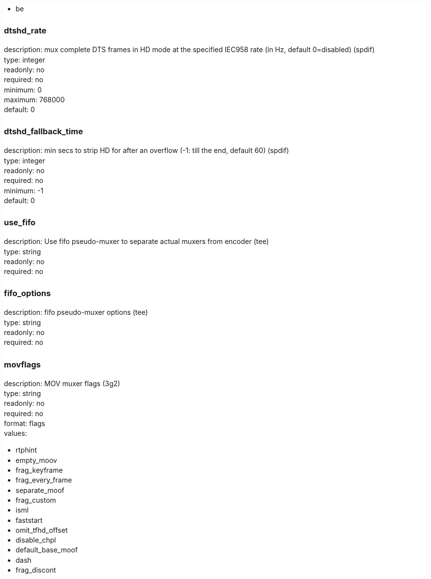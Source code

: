 * be

### dtshd_rate

  
description:
mux complete DTS frames in HD mode at the specified IEC958 rate (in Hz, default 0=disabled) (spdif)  
type: integer  
readonly: no  
required: no  
minimum: 0  
maximum: 768000  
default: 0  

### dtshd_fallback_time

  
description:
min secs to strip HD for after an overflow (-1: till the end, default 60) (spdif)  
type: integer  
readonly: no  
required: no  
minimum: -1  
default: 0  

### use_fifo

  
description:
Use fifo pseudo-muxer to separate actual muxers from encoder (tee)  
type: string  
readonly: no  
required: no  

### fifo_options

  
description:
fifo pseudo-muxer options (tee)  
type: string  
readonly: no  
required: no  

### movflags

  
description:
MOV muxer flags (3g2)  
type: string  
readonly: no  
required: no  
format: flags  
values:  

* rtphint
* empty_moov
* frag_keyframe
* frag_every_frame
* separate_moof
* frag_custom
* isml
* faststart
* omit_tfhd_offset
* disable_chpl
* default_base_moof
* dash
* frag_discont